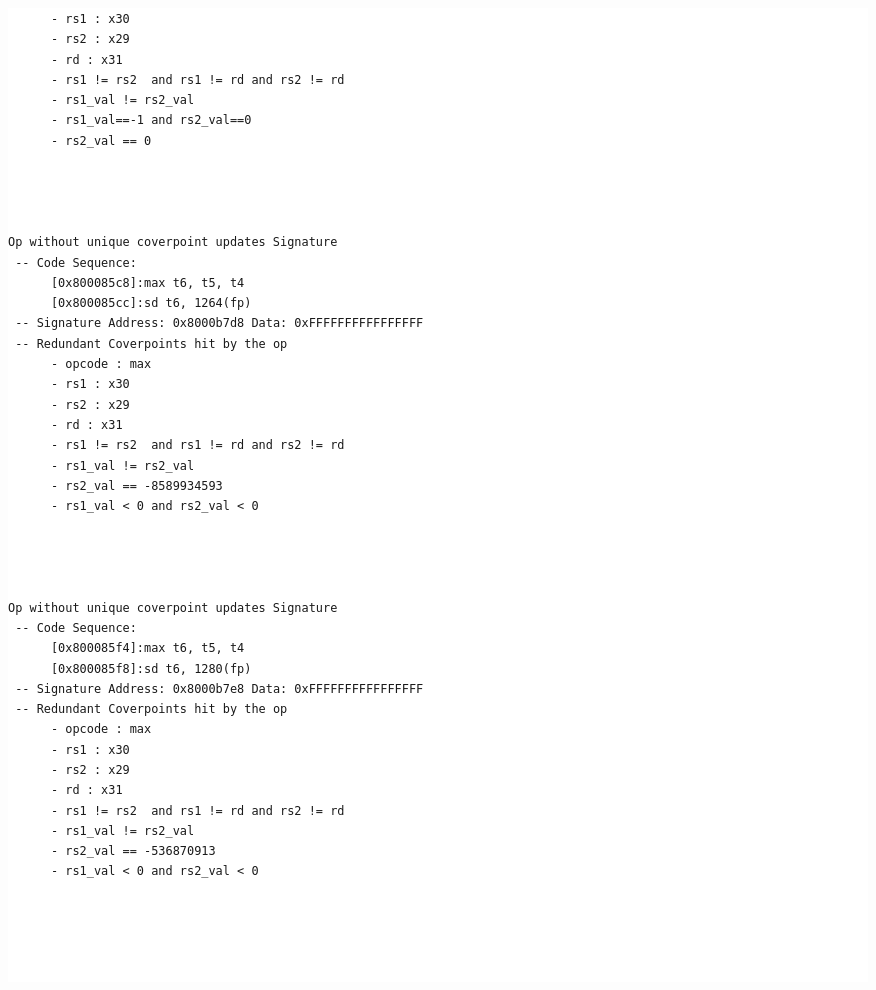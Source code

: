 ```
      - rs1 : x30
      - rs2 : x29
      - rd : x31
      - rs1 != rs2  and rs1 != rd and rs2 != rd
      - rs1_val != rs2_val
      - rs1_val==-1 and rs2_val==0
      - rs2_val == 0




Op without unique coverpoint updates Signature
 -- Code Sequence:
      [0x800085c8]:max t6, t5, t4
      [0x800085cc]:sd t6, 1264(fp)
 -- Signature Address: 0x8000b7d8 Data: 0xFFFFFFFFFFFFFFFF
 -- Redundant Coverpoints hit by the op
      - opcode : max
      - rs1 : x30
      - rs2 : x29
      - rd : x31
      - rs1 != rs2  and rs1 != rd and rs2 != rd
      - rs1_val != rs2_val
      - rs2_val == -8589934593
      - rs1_val < 0 and rs2_val < 0




Op without unique coverpoint updates Signature
 -- Code Sequence:
      [0x800085f4]:max t6, t5, t4
      [0x800085f8]:sd t6, 1280(fp)
 -- Signature Address: 0x8000b7e8 Data: 0xFFFFFFFFFFFFFFFF
 -- Redundant Coverpoints hit by the op
      - opcode : max
      - rs1 : x30
      - rs2 : x29
      - rd : x31
      - rs1 != rs2  and rs1 != rd and rs2 != rd
      - rs1_val != rs2_val
      - rs2_val == -536870913
      - rs1_val < 0 and rs2_val < 0






```
